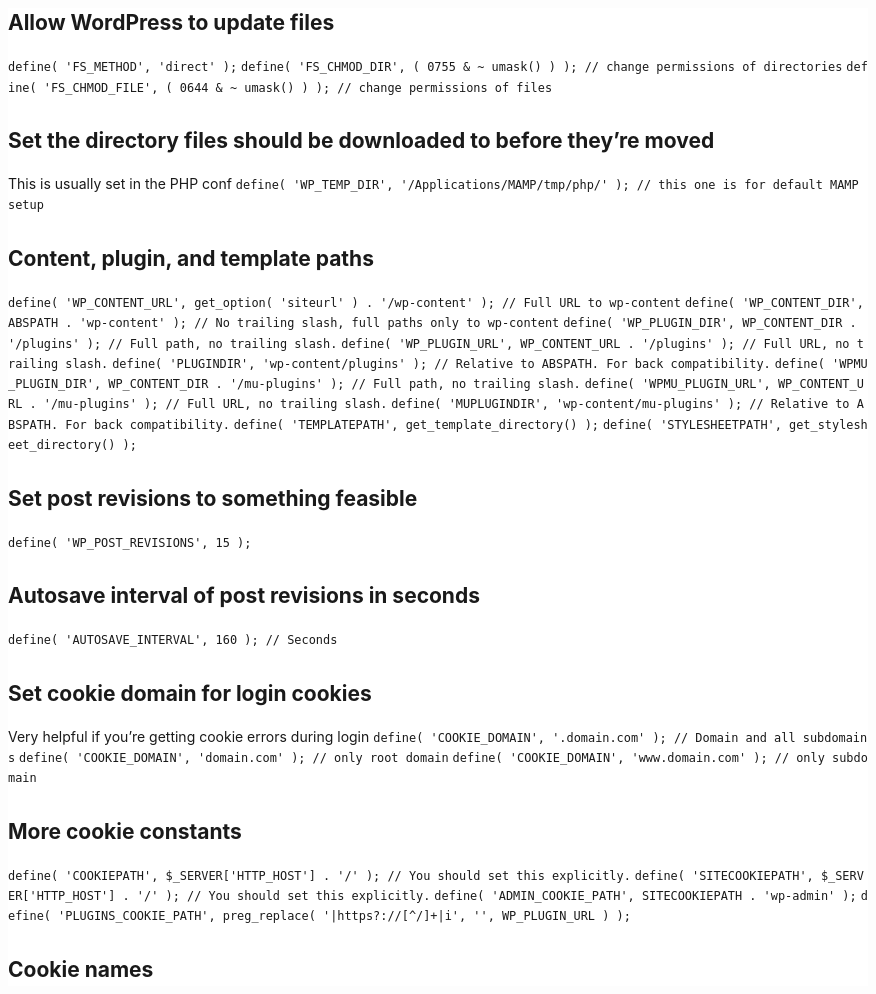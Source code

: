 ## Allow WordPress to update files

`define( 'FS_METHOD', 'direct' );`
`define( 'FS_CHMOD_DIR', ( 0755 & ~ umask() ) ); // change permissions of directories`
`define( 'FS_CHMOD_FILE', ( 0644 & ~ umask() ) ); // change permissions of files`

## Set the directory files should be downloaded to before they’re moved

This is usually set in the PHP conf
`define( 'WP_TEMP_DIR', '/Applications/MAMP/tmp/php/' ); // this one is for default MAMP setup`

## Content, plugin, and template paths

`define( 'WP_CONTENT_URL', get_option( 'siteurl' ) . '/wp-content' ); // Full URL to wp-content`
`define( 'WP_CONTENT_DIR', ABSPATH . 'wp-content' ); // No trailing slash, full paths only to wp-content`
`define( 'WP_PLUGIN_DIR', WP_CONTENT_DIR . '/plugins' ); // Full path, no trailing slash.`
`define( 'WP_PLUGIN_URL', WP_CONTENT_URL . '/plugins' ); // Full URL, no trailing slash.`
`define( 'PLUGINDIR', 'wp-content/plugins' ); // Relative to ABSPATH. For back compatibility.`
`define( 'WPMU_PLUGIN_DIR', WP_CONTENT_DIR . '/mu-plugins' ); // Full path, no trailing slash.`
`define( 'WPMU_PLUGIN_URL', WP_CONTENT_URL . '/mu-plugins' ); // Full URL, no trailing slash.`
`define( 'MUPLUGINDIR', 'wp-content/mu-plugins' ); // Relative to ABSPATH. For back compatibility.`
`define( 'TEMPLATEPATH', get_template_directory() );`
`define( 'STYLESHEETPATH', get_stylesheet_directory() );`

## Set post revisions to something feasible

`define( 'WP_POST_REVISIONS', 15 );`

## Autosave interval of post revisions in seconds

`define( 'AUTOSAVE_INTERVAL', 160 ); // Seconds`

## Set cookie domain for login cookies

Very helpful if you’re getting cookie errors during login
`define( 'COOKIE_DOMAIN', '.domain.com' ); // Domain and all subdomains`
`define( 'COOKIE_DOMAIN', 'domain.com' ); // only root domain`
`define( 'COOKIE_DOMAIN', 'www.domain.com' ); // only subdomain`

## More cookie constants

`define( 'COOKIEPATH', $_SERVER['HTTP_HOST'] . '/' ); // You should set this explicitly.`
`define( 'SITECOOKIEPATH', $_SERVER['HTTP_HOST'] . '/' ); // You should set this explicitly.`
`define( 'ADMIN_COOKIE_PATH', SITECOOKIEPATH . 'wp-admin' );`
`define( 'PLUGINS_COOKIE_PATH', preg_replace( '|https?://[^/]+|i', '', WP_PLUGIN_URL ) );`

## Cookie names
